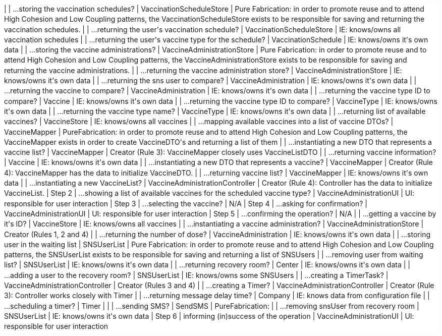 | | ...storing the vaccination schedules? | VaccinationScheduleStore | Pure Fabrication: in order to promote reuse and to attend High Cohesion and Low Coupling patterns, the VaccinationScheduleStore exists to be responsible for saving and returning the vaccination schedules.
| | ...returning the user's vaccination schedule? | VaccinationScheduleStore | IE: knows/owns all vaccination schedules
| | ...returning the user's vaccine type for the schedule? | VaccinationSchedule | IE: knows/owns it's own data
| | ...storing the vaccine administrations? | VaccineAdministrationStore | Pure Fabrication: in order to promote reuse and to attend High Cohesion and Low Coupling patterns, the VaccineAdministrationStore exists to be responsible for saving and returning the vaccine administrations.
| | ...returning the vaccine administration store? | VaccineAdministrationStore | IE: knows/owns it's own data
| | ...returning the sns user to compare? | VaccineAdministration | IE: knows/owns it's own data
| | ...returning the vaccine to compare? | VaccineAdministration | IE: knows/owns it's own data
| | ...returning the vaccine type ID to compare? | Vaccine | IE: knows/owns it's own data
| | ...returning the vaccine type ID to compare? | VaccineType | IE: knows/owns it's own data
| | ...returning the vaccine type name? | VaccineType | IE: knows/owns it's own data
| | ...returning list of available vaccines? | VaccineStore | IE: knows/owns all vaccines
| | ...mapping available vaccines into a list of vaccine DTOs? | VaccineMapper | PureFabrication: in order to promote reuse and to attend High Cohesion and Low Coupling patterns, the VaccineMapper exists in order to create VaccineDTO's and returning a list of them
| | ...instantiating a new DTO that represents a vaccine list? | VaccineMapper | Creator (Rule 3): VaccineMapper closely uses VaccineListDTO
| | ...returning vaccine information? | Vaccine | IE: knows/owns it's own data
| | ...instantiating a new DTO that represents a vaccine? | VaccineMapper | Creator (Rule 4): VaccineMapper has the data to initialize VaccineDTO.
| | ...returning vaccine list? | VaccineMapper | IE: knows/owns it's own data
| | ...instantiating a new VaccineList? | VaccineAdministrationController | Creator (Rule 4): Controller has the data to initialize VaccineList.
| Step 2 | ...showing a list of available vaccines for the scheduled vaccine type? | VaccineAdministrationUI | UI: responsible for user interaction
| Step 3 | ...selecting the vaccine? | N/A
| Step 4 | ...asking for confirmation? | VaccineAdministrationUI | UI: responsible for user interaction
| Step 5 | ...confirming the operation? | N/A
| | ...getting a vaccine by it's ID? | VaccineStore | IE: knows/owns all vaccines
| | ...instantiating a vaccine administration? | VaccineAdministrationStore | Creator (Rules 1, 2 and 4)
| | ...returning the number of dose? | VaccineAdministration | IE: knows/owns it's own data
| | ...storing user in the waiting list | SNSUserList | Pure Fabrication: in order to promote reuse and to attend High Cohesion and Low Coupling patterns, the SNSUserList exists to be responsible for saving and returning a list of SNSUsers
| | ...removing user from waiting list? | SNSUserList | IE: knows/owns it's own data
| | ...returning recovery room? | Center | IE: knows/owns it's own data
| | ...adding a user to the recovery room? | SNSUserList | IE: knows/owns some SNSUsers
| | ...creating a TimerTask? | VaccineAdministrationController | Creator (Rules 3 and 4)
| | ...creating a Timer? | VaccineAdministrationController | Creator (Rule 3): Controller works closely with Timer
| | ...returning message delay time? | Company | IE: knows data from configuration file
| | ...scheduling a timer? | Timer |
| | ...sending SMS? | SendSMS | PureFabrication: 
| | ...removing snsUser from recovery room | SNSUserList | IE: knows/owns it's own data
| Step 6 | informing (in)success of the operation | VaccineAdministrationUI | UI: responsible for user interaction
